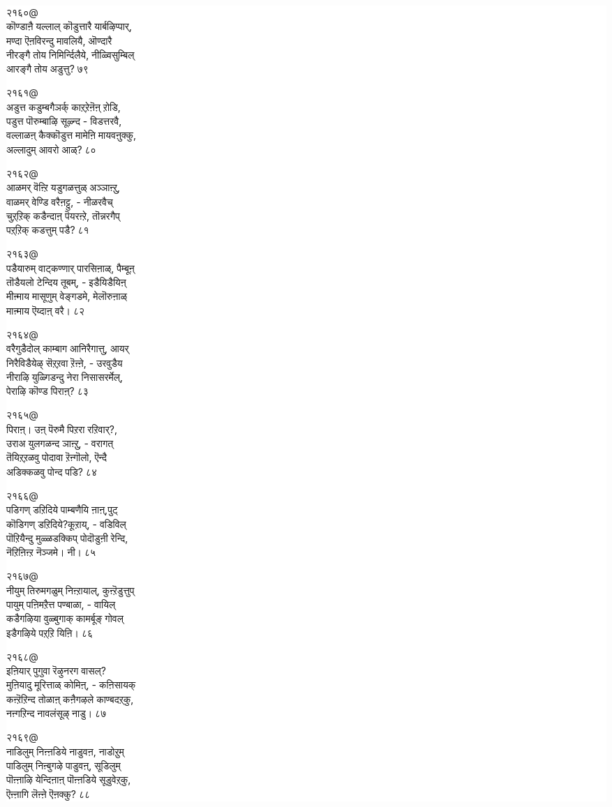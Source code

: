 २१६०@  
कॊण्डाऩै यल्लाल् कॊडुत्तारै यार्बऴिप्पार्,  
 मण्दा  ऎऩविरन्दु मावलियै, ऒण्दारै  
नीरङ्गै तोय निमिर्न्दिलैये, नीळ्विसुम्बिल्  
आरङ्गै तोय अडुत्तु?                                 ७९  
  
२१६१@  
अडुत्त कडुम्बगैञर्क् काऱ्‌ऱेऩॆऩ् ऱोडि,  
पडुत्त पॊरुम्बाऴि सूऴ्न्द - विडत्तरवै,  
वल्लाळऩ् कैक्कॊडुत्त मामेऩि मायवऩुक्कु,  
अल्लादुम् आवरो आळ्?                                   ८०  
  
२१६२@  
आळमर् वॆऩ्ऱि यडुगळत्तुळ् अञ्ञाऩ्ऱु,  
वाळमर् वेण्डि वरैऩट्टु, - नीळरवैच्  
चुऱ्‌ऱिक् कडैन्दाऩ् पॆयरऩ्ऱे, तॊन्नरगैप्  
पऱ्‌ऱिक् कडत्तुम् पडै?                                 ८१  
  
२१६३@  
पडैयारुम् वाट्कण्णार् पारसिऩाळ्, पैम्बूऩ्  
तॊडैयलो टेन्दिय तूबम्, - इडैयिडैयिऩ्  
मीऩ्माय मासूणुम् वेङ्गडमे, मेलॊरुऩाळ्  
माऩ्माय ऎय्दाऩ् वरै।                                ८२  
  
२१६४@  
वरैगुडैदोल् काम्बाग आनिरैगात्तु, आयर्  
निरैविडैयेऴ् सॆऱ्‌ऱवा ऱॆऩ्ऩे, - उरवुडैय  
नीराऴि युळ्गिडन्दु नेरा निसासरर्मेल्,  
पेराऴि कॊण्ड पिराऩ्?                                  ८३  
  
२१६५@  
पिराऩ्। उऩ् पॆरुमै पिऱरा रऱिवार्?,  
उराअ युलगळन्द ञाऩ्ऱु, - वरागत्  
तॆयिऱ्‌ऱळवु पोदावा ऱॆऩ्गॊलो, ऎन्दै  
अडिक्कळवु पोन्द पडि?                                 ८४  
  
२१६६@  
पडिगण् डऱिदिये पाम्बणैयि ऩाऩ्,पुट्  
कॊडिगण् डऱिदिये?कूऱाय्, - वडिविल्  
पॊऱियैन्दु मुळ्ळडक्किप् पोदॊडुऩी रेन्दि,  
नॆऱिऩिऩ्ऱ नॆञ्जमे। नी।                               ८५  
  
२१६७@  
नीयुम् तिरुमगळुम् निऩ्ऱायाल्, कुऩ्ऱॆडुत्तुप्  
पायुम् पऩिमऱैत्त पण्बाळा, - वायिल्  
कडैगऴिया वुळ्बुगाक् कामर्बूङ् गोवल्  
इडैगऴिये पऱ्‌ऱि यिऩि।                                 ८६  
  
२१६८@  
इऩियार् पुगुवा रॆऴुनरग वासल्?  
मुऩियादु मूरित्ताळ् कोमिऩ्, - कऩिसायक्  
कऩ्ऱॆऱिन्द तोळाऩ् कऩैगऴले काण्बदऱ्‌कु,  
नऩ्गऱिन्द नावलंसूऴ् नाडु।                       ८७  
  
२१६९@  
नाडिलुम् निऩ्ऩडिये नाडुवऩ, नाडोऱुम्  
पाडिलुम् निऩ्बुगऴे पाडुवऩ्, सूडिलुम्  
पॊऩ्ऩाऴि येन्दिऩाऩ् पॊऩ्ऩडिये सूडुवेऱ्‌कु,  
ऎऩ्ऩागि लॆऩ्ऩे ऎऩक्कु?                                   ८८  
  